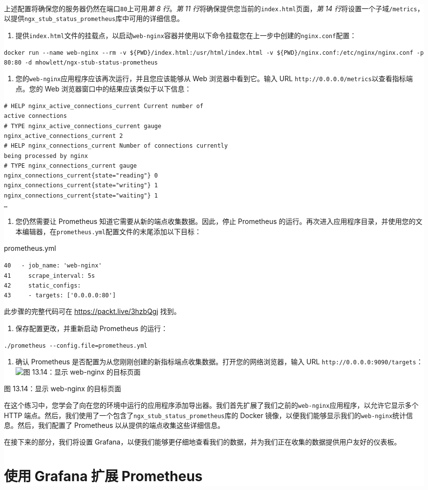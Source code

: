 上述配置将确保您的服务器仍然在端口`80`上可用*第 8 行*。*第 11 行*将确保提供您当前的`index.html`页面，*第 14 行*将设置一个子域`/metrics`，以提供`ngx_stub_status_prometheus`库中可用的详细信息。

1.  提供`index.html`文件的挂载点，以启动`web-nginx`容器并使用以下命令挂载您在上一步中创建的`nginx.conf`配置：

```
docker run --name web-nginx --rm -v ${PWD}/index.html:/usr/html/index.html -v ${PWD}/nginx.conf:/etc/nginx/nginx.conf -p 80:80 -d mhowlett/ngx-stub-status-prometheus
```

1.  您的`web-nginx`应用程序应该再次运行，并且您应该能够从 Web 浏览器中看到它。输入 URL `http://0.0.0.0/metrics`以查看指标端点。您的 Web 浏览器窗口中的结果应该类似于以下信息：

```
# HELP nginx_active_connections_current Current number of 
active connections
# TYPE nginx_active_connections_current gauge
nginx_active_connections_current 2
# HELP nginx_connections_current Number of connections currently 
being processed by nginx
# TYPE nginx_connections_current gauge
nginx_connections_current{state="reading"} 0
nginx_connections_current{state="writing"} 1
nginx_connections_current{state="waiting"} 1
…
```

1.  您仍然需要让 Prometheus 知道它需要从新的端点收集数据。因此，停止 Prometheus 的运行。再次进入应用程序目录，并使用您的文本编辑器，在`prometheus.yml`配置文件的末尾添加以下目标：

prometheus.yml

```
40   - job_name: 'web-nginx'
41     scrape_interval: 5s
42     static_configs:
43     - targets: ['0.0.0.0:80']
```

此步骤的完整代码可在 https://packt.live/3hzbQgj 找到。

1.  保存配置更改，并重新启动 Prometheus 的运行：

```
./prometheus --config.file=prometheus.yml
```

1.  确认 Prometheus 是否配置为从您刚刚创建的新指标端点收集数据。打开您的网络浏览器，输入 URL `http://0.0.0.0:9090/targets`：![图 13.14：显示 web-nginx 的目标页面](https://github.com/OpenDocCN/freelearn-devops-zh/raw/master/docs/dkr-ws/img/B15021_13_14.jpg)

图 13.14：显示 web-nginx 的目标页面

在这个练习中，您学会了向在您的环境中运行的应用程序添加导出器。我们首先扩展了我们之前的`web-nginx`应用程序，以允许它显示多个 HTTP 端点。然后，我们使用了一个包含了`ngx_stub_status_prometheus`库的 Docker 镜像，以便我们能够显示我们的`web-nginx`统计信息。然后，我们配置了 Prometheus 以从提供的端点收集这些详细信息。

在接下来的部分，我们将设置 Grafana，以便我们能够更仔细地查看我们的数据，并为我们正在收集的数据提供用户友好的仪表板。

# 使用 Grafana 扩展 Prometheus
